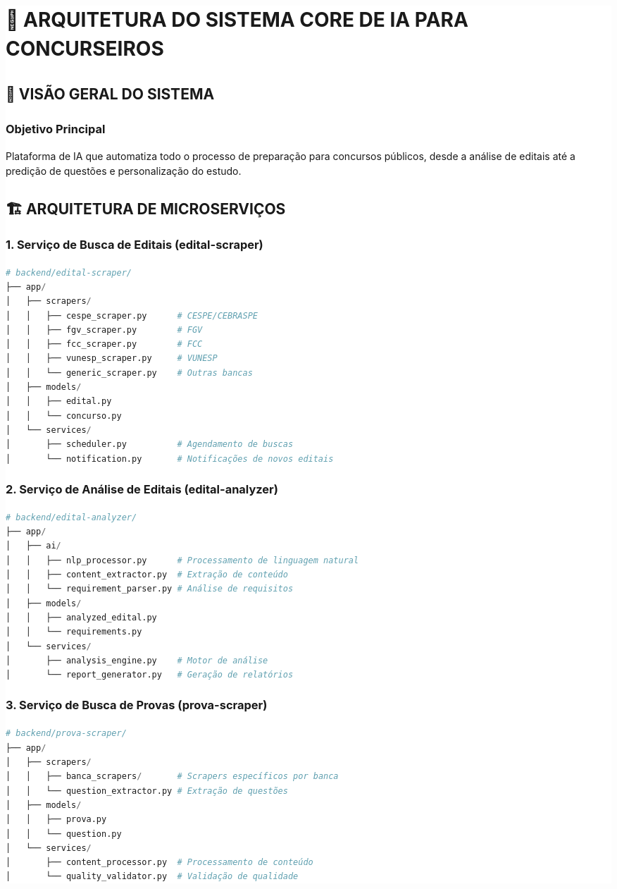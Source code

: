# 🤖 **ARQUITETURA DO SISTEMA CORE DE IA PARA CONCURSEIROS**

## 🎯 **VISÃO GERAL DO SISTEMA**

### **Objetivo Principal**
Plataforma de IA que automatiza todo o processo de preparação para concursos públicos, desde a análise de editais até a predição de questões e personalização do estudo.

## 🏗️ **ARQUITETURA DE MICROSERVIÇOS**

### **1. Serviço de Busca de Editais (edital-scraper)**
```python
# backend/edital-scraper/
├── app/
│   ├── scrapers/
│   │   ├── cespe_scraper.py      # CESPE/CEBRASPE
│   │   ├── fgv_scraper.py        # FGV
│   │   ├── fcc_scraper.py        # FCC
│   │   ├── vunesp_scraper.py     # VUNESP
│   │   └── generic_scraper.py    # Outras bancas
│   ├── models/
│   │   ├── edital.py
│   │   └── concurso.py
│   └── services/
│       ├── scheduler.py          # Agendamento de buscas
│       └── notification.py       # Notificações de novos editais
```

### **2. Serviço de Análise de Editais (edital-analyzer)**
```python
# backend/edital-analyzer/
├── app/
│   ├── ai/
│   │   ├── nlp_processor.py      # Processamento de linguagem natural
│   │   ├── content_extractor.py  # Extração de conteúdo
│   │   └── requirement_parser.py # Análise de requisitos
│   ├── models/
│   │   ├── analyzed_edital.py
│   │   └── requirements.py
│   └── services/
│       ├── analysis_engine.py    # Motor de análise
│       └── report_generator.py   # Geração de relatórios
```

### **3. Serviço de Busca de Provas (prova-scraper)**
```python
# backend/prova-scraper/
├── app/
│   ├── scrapers/
│   │   ├── banca_scrapers/       # Scrapers específicos por banca
│   │   └── question_extractor.py # Extração de questões
│   ├── models/
│   │   ├── prova.py
│   │   └── question.py
│   └── services/
│       ├── content_processor.py  # Processamento de conteúdo
│       └── quality_validator.py  # Validação de qualidade
```
